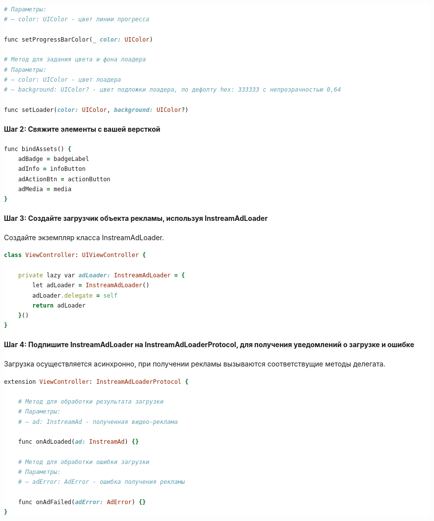 ```ruby
# Параметры:
# — color: UIColor - цвет линии прогресса

func setProgressBarColor(_ color: UIColor)

# Метод для задания цвета и фона лоадера
# Параметры:
# — color: UIColor - цвет лоадера
# — background: UIColor? - цвет подложки лоадера, по дефолту hex: 333333 с непрозрачностью 0,64

func setLoader(color: UIColor, background: UIColor?)
```

#### Шаг 2: Cвяжите элементы с вашей версткой

```ruby
func bindAssets() {
    adBadge = badgeLabel
    adInfo = infoButton
    adActionBtn = actionButton
    adMedia = media
}
```

#### Шаг 3: Создайте загрузчик объекта рекламы, используя InstreamAdLoader
Создайте экземпляр класса InstreamAdLoader.

```ruby
class ViewController: UIViewController {

    private lazy var adLoader: InstreamAdLoader = {
        let adLoader = InstreamAdLoader()
        adLoader.delegate = self
        return adLoader
    }()
}
```

#### Шаг 4: Подпишите InstreamAdLoader на InstreamAdLoaderProtocol, для получения уведомлений о загрузке и ошибке
Загрузка осуществляется асинхронно, при получении рекламы вызываются соответствущие методы делегата.

```ruby
extension ViewController: InstreamAdLoaderProtocol {

    # Метод для обработки результата загрузки
    # Параметры:
    # — ad: InstreamAd - полученная видео-реклама

    func onAdLoaded(ad: InstreamAd) {}

    # Метод для обработки ошибки загрузки
    # Параметры:
    # — adError: AdError - ошибка получения рекламы

    func onAdFailed(adError: AdError) {}
}
```
